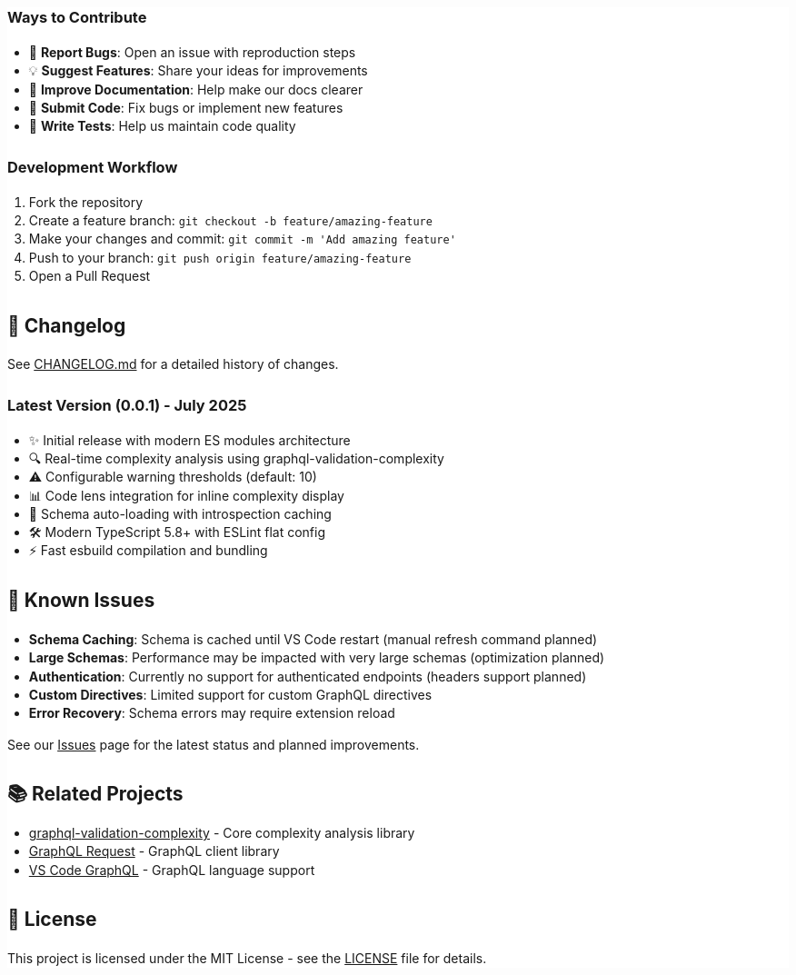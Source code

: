 ### Ways to Contribute

- 🐛 **Report Bugs**: Open an issue with reproduction steps
- 💡 **Suggest Features**: Share your ideas for improvements
- 📝 **Improve Documentation**: Help make our docs clearer
- 🔧 **Submit Code**: Fix bugs or implement new features
- 🧪 **Write Tests**: Help us maintain code quality

### Development Workflow

1. Fork the repository
2. Create a feature branch: `git checkout -b feature/amazing-feature`
3. Make your changes and commit: `git commit -m 'Add amazing feature'`
4. Push to your branch: `git push origin feature/amazing-feature`
5. Open a Pull Request

## 📝 Changelog

See [CHANGELOG.md](CHANGELOG.md) for a detailed history of changes.

### Latest Version (0.0.1) - July 2025

- ✨ Initial release with modern ES modules architecture
- 🔍 Real-time complexity analysis using graphql-validation-complexity
- ⚠️ Configurable warning thresholds (default: 10)
- 📊 Code lens integration for inline complexity display
- 🎯 Schema auto-loading with introspection caching
- 🛠️ Modern TypeScript 5.8+ with ESLint flat config
- ⚡ Fast esbuild compilation and bundling

## 🐛 Known Issues

- **Schema Caching**: Schema is cached until VS Code restart (manual refresh command planned)
- **Large Schemas**: Performance may be impacted with very large schemas (optimization planned)
- **Authentication**: Currently no support for authenticated endpoints (headers support planned)
- **Custom Directives**: Limited support for custom GraphQL directives
- **Error Recovery**: Schema errors may require extension reload

See our [Issues](https://github.com/yasharzolmajdi/graphql-complexity-vscode/issues) page for the latest status and planned improvements.

## 📚 Related Projects

- [graphql-validation-complexity](https://github.com/4Catalyzer/graphql-validation-complexity) - Core complexity analysis library
- [GraphQL Request](https://github.com/jasonkuhrt/graphql-request) - GraphQL client library
- [VS Code GraphQL](https://github.com/graphql/vscode-graphql) - GraphQL language support

## 📄 License

This project is licensed under the MIT License - see the [LICENSE](LICENSE) file for details.
